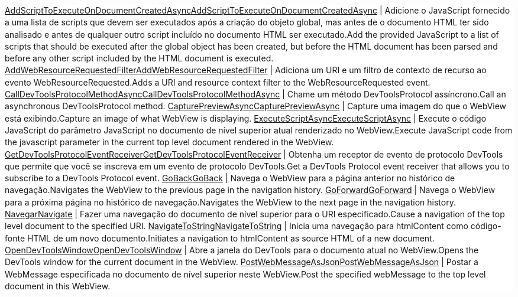 [<span data-ttu-id="128b6-161">AddScriptToExecuteOnDocumentCreatedAsync</span><span class="sxs-lookup"><span data-stu-id="128b6-161">AddScriptToExecuteOnDocumentCreatedAsync</span></span>](#addscripttoexecuteondocumentcreatedasync) | <span data-ttu-id="128b6-162">Adicione o JavaScript fornecido a uma lista de scripts que devem ser executados após a criação do objeto global, mas antes de o documento HTML ter sido analisado e antes de qualquer outro script incluído no documento HTML ser executado.</span><span class="sxs-lookup"><span data-stu-id="128b6-162">Add the provided JavaScript to a list of scripts that should be executed after the global object has been created, but before the HTML document has been parsed and before any other script included by the HTML document is executed.</span></span>
[<span data-ttu-id="128b6-163">AddWebResourceRequestedFilter</span><span class="sxs-lookup"><span data-stu-id="128b6-163">AddWebResourceRequestedFilter</span></span>](#addwebresourcerequestedfilter) | <span data-ttu-id="128b6-164">Adiciona um URI e um filtro de contexto de recurso ao evento WebResourceRequested.</span><span class="sxs-lookup"><span data-stu-id="128b6-164">Adds a URI and resource context filter to the WebResourceRequested event.</span></span>
[<span data-ttu-id="128b6-165">CallDevToolsProtocolMethodAsync</span><span class="sxs-lookup"><span data-stu-id="128b6-165">CallDevToolsProtocolMethodAsync</span></span>](#calldevtoolsprotocolmethodasync) | <span data-ttu-id="128b6-166">Chame um método DevToolsProtocol assíncrono.</span><span class="sxs-lookup"><span data-stu-id="128b6-166">Call an asynchronous DevToolsProtocol method.</span></span>
[<span data-ttu-id="128b6-167">CapturePreviewAsync</span><span class="sxs-lookup"><span data-stu-id="128b6-167">CapturePreviewAsync</span></span>](#capturepreviewasync) | <span data-ttu-id="128b6-168">Capture uma imagem do que o WebView está exibindo.</span><span class="sxs-lookup"><span data-stu-id="128b6-168">Capture an image of what WebView is displaying.</span></span>
[<span data-ttu-id="128b6-169">ExecuteScriptAsync</span><span class="sxs-lookup"><span data-stu-id="128b6-169">ExecuteScriptAsync</span></span>](#executescriptasync) | <span data-ttu-id="128b6-170">Execute o código JavaScript do parâmetro JavaScript no documento de nível superior atual renderizado no WebView.</span><span class="sxs-lookup"><span data-stu-id="128b6-170">Execute JavaScript code from the javascript parameter in the current top level document rendered in the WebView.</span></span>
[<span data-ttu-id="128b6-171">GetDevToolsProtocolEventReceiver</span><span class="sxs-lookup"><span data-stu-id="128b6-171">GetDevToolsProtocolEventReceiver</span></span>](#getdevtoolsprotocoleventreceiver) | <span data-ttu-id="128b6-172">Obtenha um receptor de evento de protocolo DevTools que permite que você se inscreva em um evento de protocolo DevTools.</span><span class="sxs-lookup"><span data-stu-id="128b6-172">Get a DevTools Protocol event receiver that allows you to subscribe to a DevTools Protocol event.</span></span>
[<span data-ttu-id="128b6-173">GoBack</span><span class="sxs-lookup"><span data-stu-id="128b6-173">GoBack</span></span>](#goback) | <span data-ttu-id="128b6-174">Navega o WebView para a página anterior no histórico de navegação.</span><span class="sxs-lookup"><span data-stu-id="128b6-174">Navigates the WebView to the previous page in the navigation history.</span></span>
[<span data-ttu-id="128b6-175">GoForward</span><span class="sxs-lookup"><span data-stu-id="128b6-175">GoForward</span></span>](#goforward) | <span data-ttu-id="128b6-176">Navega o WebView para a próxima página no histórico de navegação.</span><span class="sxs-lookup"><span data-stu-id="128b6-176">Navigates the WebView to the next page in the navigation history.</span></span>
[<span data-ttu-id="128b6-177">Navegar</span><span class="sxs-lookup"><span data-stu-id="128b6-177">Navigate</span></span>](#navigate) | <span data-ttu-id="128b6-178">Fazer uma navegação do documento de nível superior para o URI especificado.</span><span class="sxs-lookup"><span data-stu-id="128b6-178">Cause a navigation of the top level document to the specified URI.</span></span>
[<span data-ttu-id="128b6-179">NavigateToString</span><span class="sxs-lookup"><span data-stu-id="128b6-179">NavigateToString</span></span>](#navigatetostring) | <span data-ttu-id="128b6-180">Inicia uma navegação para htmlContent como código-fonte HTML de um novo documento.</span><span class="sxs-lookup"><span data-stu-id="128b6-180">Initiates a navigation to htmlContent as source HTML of a new document.</span></span>
[<span data-ttu-id="128b6-181">OpenDevToolsWindow</span><span class="sxs-lookup"><span data-stu-id="128b6-181">OpenDevToolsWindow</span></span>](#opendevtoolswindow) | <span data-ttu-id="128b6-182">Abre a janela do DevTools para o documento atual no WebView.</span><span class="sxs-lookup"><span data-stu-id="128b6-182">Opens the DevTools window for the current document in the WebView.</span></span>
[<span data-ttu-id="128b6-183">PostWebMessageAsJson</span><span class="sxs-lookup"><span data-stu-id="128b6-183">PostWebMessageAsJson</span></span>](#postwebmessageasjson) | <span data-ttu-id="128b6-184">Postar a WebMessage especificada no documento de nível superior neste WebView.</span><span class="sxs-lookup"><span data-stu-id="128b6-184">Post the specified webMessage to the top level document in this WebView.</span></span>